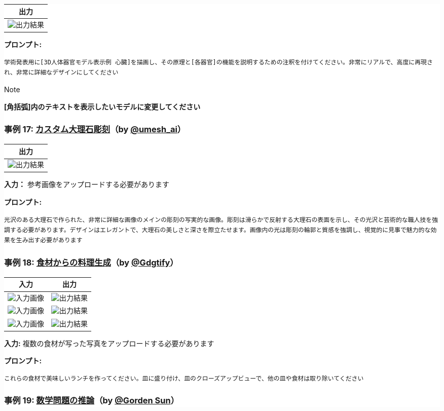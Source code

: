 | 出力 |
|:---:|
| <img src="images/case16/output.jpg" width="300" alt="出力結果"> |

**プロンプト:**

```
学術発表用に[3D人体器官モデル表示例 心臓]を描画し、その原理と[各器官]の機能を説明するための注釈を付けてください。非常にリアルで、高度に再現され、非常に詳細なデザインにしてください
```

> [!NOTE]
> **[角括弧]内のテキストを表示したいモデルに変更してください**


### 事例 17: [カスタム大理石彫刻](https://x.com/umesh_ai/status/1960370946562564353)（by [@umesh_ai](https://x.com/umesh_ai)）

| 出力 |
|:---:|
| <img src="images/case17/output.jpg" width="300" alt="出力結果"> |

**入力：** 参考画像をアップロードする必要があります

**プロンプト:**

```
光沢のある大理石で作られた、非常に詳細な画像のメインの彫刻の写実的な画像。彫刻は滑らかで反射する大理石の表面を示し、その光沢と芸術的な職人技を強調する必要があります。デザインはエレガントで、大理石の美しさと深さを際立たせます。画像内の光は彫刻の輪郭と質感を強調し、視覚的に見事で魅力的な効果を生み出す必要があります
```


### 事例 18: [食材からの料理生成](https://x.com/Gdgtify/status/1960907695348691075)（by [@Gdgtify](https://x.com/Gdgtify)）

| 入力 | 出力 |
|:---:|:---:|
| <img src="images/case18/input1.jpg" width="300" alt="入力画像"> | <img src="images/case18/output1.jpg" width="300" alt="出力結果"> |
| <img src="images/case18/input2.jpg" width="300" alt="入力画像"> | <img src="images/case18/output2.jpg" width="300" alt="出力結果"> |
| <img src="images/case18/input3.jpg" width="300" alt="入力画像"> | <img src="images/case18/output3.jpg" width="300" alt="出力結果"> |

**入力:** 複数の食材が写った写真をアップロードする必要があります

**プロンプト:**

```
これらの食材で美味しいランチを作ってください。皿に盛り付け、皿のクローズアップビューで、他の皿や食材は取り除いてください
```


### 事例 19: [数学問題の推論](https://www.xiaohongshu.com/explore/68ade0e7000000001d036677?note_flow_source=wechat&xsec_token=AB4tWI6xCrE2v5euckYXKCBlbQbA-YNoqI5iKKqqQwWpY=)（by [@Gorden Sun](https://www.xiaohongshu.com/user/profile/632e72f900000000230397fe?xsec_token=ABeSWJqqsTwTtj3KG1HSTt_vwRcODR4jDJnj2dp0k42YI%3D&xsec_source=pc_note)）
